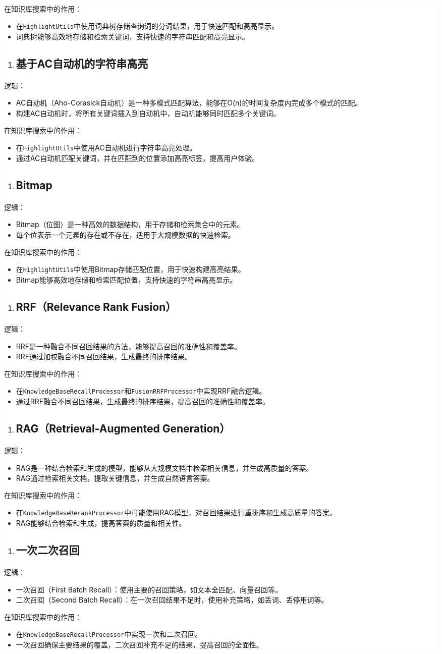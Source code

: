 在知识库搜索中的作用：

- 在`HighlightUtils`中使用词典树存储查询词的分词结果，用于快速匹配和高亮显示。
- 词典树能够高效地存储和检索关键词，支持快速的字符串匹配和高亮显示。

1. ## 基于AC自动机的字符串高亮

逻辑：

- AC自动机（Aho-Corasick自动机）是一种多模式匹配算法，能够在O(n)的时间复杂度内完成多个模式的匹配。
- 构建AC自动机时，将所有关键词插入到自动机中，自动机能够同时匹配多个关键词。

在知识库搜索中的作用：

- 在`HighlightUtils`中使用AC自动机进行字符串高亮处理。
- 通过AC自动机匹配关键词，并在匹配到的位置添加高亮标签，提高用户体验。

1. ## Bitmap

逻辑：

- Bitmap（位图）是一种高效的数据结构，用于存储和检索集合中的元素。
- 每个位表示一个元素的存在或不存在，适用于大规模数据的快速检索。

在知识库搜索中的作用：

- 在`HighlightUtils`中使用Bitmap存储匹配位置，用于快速构建高亮结果。
- Bitmap能够高效地存储和检索匹配位置，支持快速的字符串高亮显示。

1. ## RRF（Relevance Rank Fusion）

逻辑：

- RRF是一种融合不同召回结果的方法，能够提高召回的准确性和覆盖率。
- RRF通过加权融合不同召回结果，生成最终的排序结果。

在知识库搜索中的作用：

- 在`KnowledgeBaseRecallProcessor`和`FusionRRFProcessor`中实现RRF融合逻辑。
- 通过RRF融合不同召回结果，生成最终的排序结果，提高召回的准确性和覆盖率。

1. ## RAG（Retrieval-Augmented Generation）

逻辑：

- RAG是一种结合检索和生成的模型，能够从大规模文档中检索相关信息，并生成高质量的答案。
- RAG通过检索相关文档，提取关键信息，并生成自然语言答案。

在知识库搜索中的作用：

- 在`KnowledgeBaseRerankProcessor`中可能使用RAG模型，对召回结果进行重排序和生成高质量的答案。
- RAG能够结合检索和生成，提高答案的质量和相关性。

1. ## 一次二次召回

逻辑：

- 一次召回（First Batch Recall）：使用主要的召回策略，如文本全匹配、向量召回等。
- 二次召回（Second Batch Recall）：在一次召回结果不足时，使用补充策略，如丢词、丢停用词等。

在知识库搜索中的作用：

- 在`KnowledgeBaseRecallProcessor`中实现一次和二次召回。
- 一次召回确保主要结果的覆盖，二次召回补充不足的结果，提高召回的全面性。
